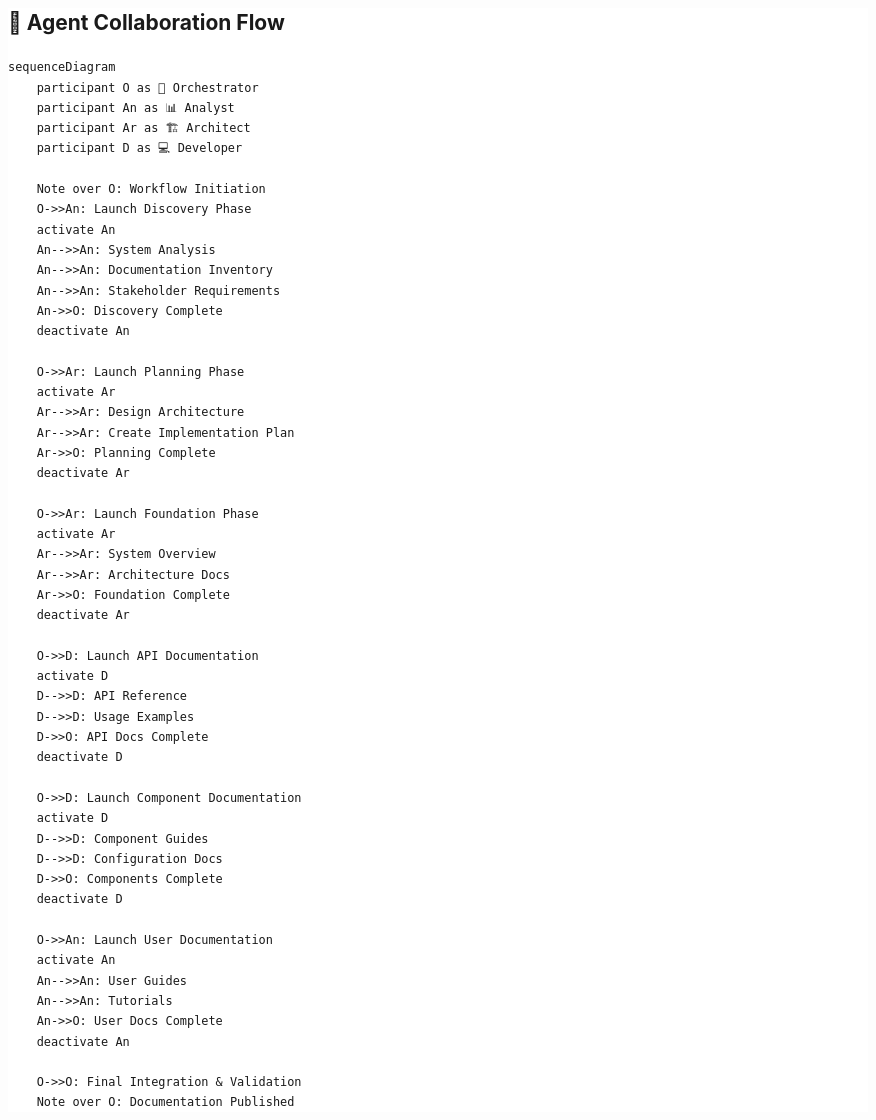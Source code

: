 ```mermaid
```

## 🤝 Agent Collaboration Flow

```mermaid
sequenceDiagram
    participant O as 🎯 Orchestrator
    participant An as 📊 Analyst
    participant Ar as 🏗️ Architect
    participant D as 💻 Developer
    
    Note over O: Workflow Initiation
    O->>An: Launch Discovery Phase
    activate An
    An-->>An: System Analysis
    An-->>An: Documentation Inventory
    An-->>An: Stakeholder Requirements
    An->>O: Discovery Complete
    deactivate An
    
    O->>Ar: Launch Planning Phase
    activate Ar
    Ar-->>Ar: Design Architecture
    Ar-->>Ar: Create Implementation Plan
    Ar->>O: Planning Complete
    deactivate Ar
    
    O->>Ar: Launch Foundation Phase
    activate Ar
    Ar-->>Ar: System Overview
    Ar-->>Ar: Architecture Docs
    Ar->>O: Foundation Complete
    deactivate Ar
    
    O->>D: Launch API Documentation
    activate D
    D-->>D: API Reference
    D-->>D: Usage Examples
    D->>O: API Docs Complete
    deactivate D
    
    O->>D: Launch Component Documentation
    activate D
    D-->>D: Component Guides
    D-->>D: Configuration Docs
    D->>O: Components Complete
    deactivate D
    
    O->>An: Launch User Documentation
    activate An
    An-->>An: User Guides
    An-->>An: Tutorials
    An->>O: User Docs Complete
    deactivate An
    
    O->>O: Final Integration & Validation
    Note over O: Documentation Published
```
